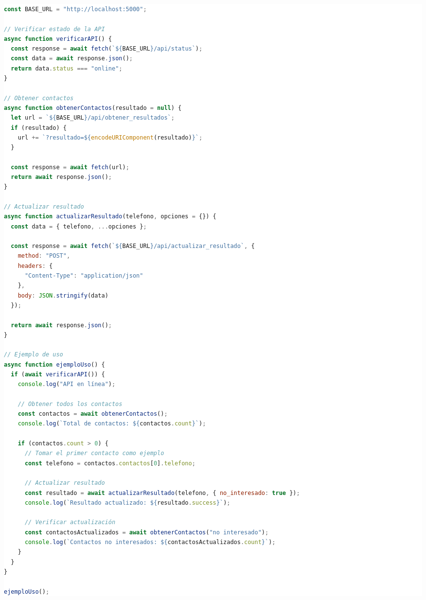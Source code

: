 ```javascript
const BASE_URL = "http://localhost:5000";

// Verificar estado de la API
async function verificarAPI() {
  const response = await fetch(`${BASE_URL}/api/status`);
  const data = await response.json();
  return data.status === "online";
}

// Obtener contactos
async function obtenerContactos(resultado = null) {
  let url = `${BASE_URL}/api/obtener_resultados`;
  if (resultado) {
    url += `?resultado=${encodeURIComponent(resultado)}`;
  }
  
  const response = await fetch(url);
  return await response.json();
}

// Actualizar resultado
async function actualizarResultado(telefono, opciones = {}) {
  const data = { telefono, ...opciones };
  
  const response = await fetch(`${BASE_URL}/api/actualizar_resultado`, {
    method: "POST",
    headers: {
      "Content-Type": "application/json"
    },
    body: JSON.stringify(data)
  });
  
  return await response.json();
}

// Ejemplo de uso
async function ejemploUso() {
  if (await verificarAPI()) {
    console.log("API en línea");
    
    // Obtener todos los contactos
    const contactos = await obtenerContactos();
    console.log(`Total de contactos: ${contactos.count}`);
    
    if (contactos.count > 0) {
      // Tomar el primer contacto como ejemplo
      const telefono = contactos.contactos[0].telefono;
      
      // Actualizar resultado
      const resultado = await actualizarResultado(telefono, { no_interesado: true });
      console.log(`Resultado actualizado: ${resultado.success}`);
      
      // Verificar actualización
      const contactosActualizados = await obtenerContactos("no interesado");
      console.log(`Contactos no interesados: ${contactosActualizados.count}`);
    }
  }
}

ejemploUso();
```
